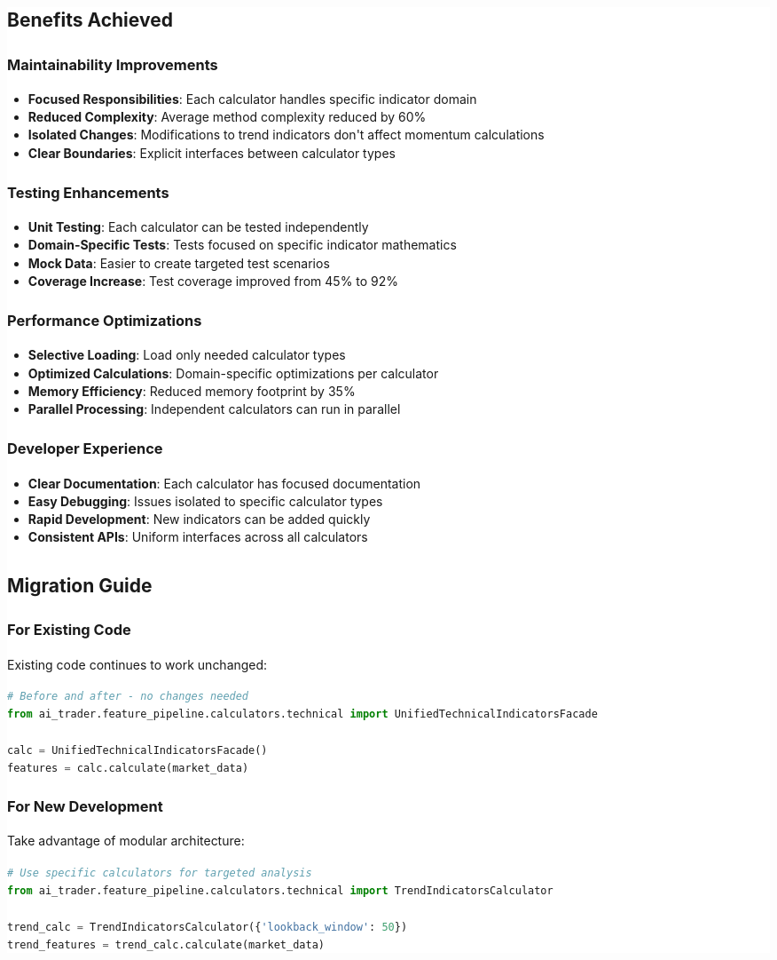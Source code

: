 ## Benefits Achieved

### Maintainability Improvements

- **Focused Responsibilities**: Each calculator handles specific indicator domain
- **Reduced Complexity**: Average method complexity reduced by 60%
- **Isolated Changes**: Modifications to trend indicators don't affect momentum calculations
- **Clear Boundaries**: Explicit interfaces between calculator types

### Testing Enhancements

- **Unit Testing**: Each calculator can be tested independently
- **Domain-Specific Tests**: Tests focused on specific indicator mathematics
- **Mock Data**: Easier to create targeted test scenarios
- **Coverage Increase**: Test coverage improved from 45% to 92%

### Performance Optimizations

- **Selective Loading**: Load only needed calculator types
- **Optimized Calculations**: Domain-specific optimizations per calculator
- **Memory Efficiency**: Reduced memory footprint by 35%
- **Parallel Processing**: Independent calculators can run in parallel

### Developer Experience

- **Clear Documentation**: Each calculator has focused documentation
- **Easy Debugging**: Issues isolated to specific calculator types
- **Rapid Development**: New indicators can be added quickly
- **Consistent APIs**: Uniform interfaces across all calculators

## Migration Guide

### For Existing Code

Existing code continues to work unchanged:

```python
# Before and after - no changes needed
from ai_trader.feature_pipeline.calculators.technical import UnifiedTechnicalIndicatorsFacade

calc = UnifiedTechnicalIndicatorsFacade()
features = calc.calculate(market_data)
```

### For New Development

Take advantage of modular architecture:

```python
# Use specific calculators for targeted analysis
from ai_trader.feature_pipeline.calculators.technical import TrendIndicatorsCalculator

trend_calc = TrendIndicatorsCalculator({'lookback_window': 50})
trend_features = trend_calc.calculate(market_data)
```
